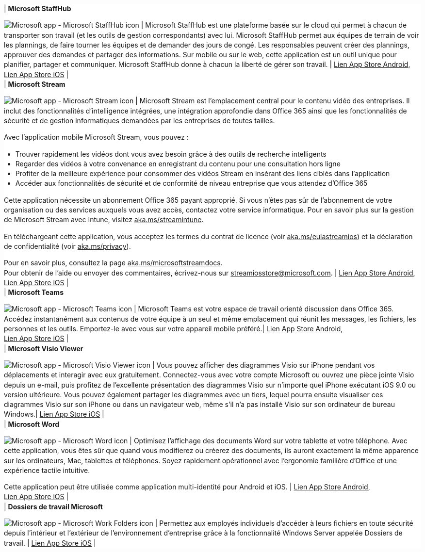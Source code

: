 | **Microsoft StaffHub**<p><img alt="Microsoft app - Microsoft StaffHub icon" src="./media/apps-supported-intune-apps/icon-m-microsoft-staffhub.png" width="100"> | Microsoft StaffHub est une plateforme basée sur le cloud qui permet à chacun de transporter son travail (et les outils de gestion correspondants) avec lui. Microsoft StaffHub permet aux équipes de terrain de voir les plannings, de faire tourner les équipes et de demander des jours de congé. Les responsables peuvent créer des plannings, approuver des demandes et partager des informations. Sur mobile ou sur le web, cette application est un outil unique pour planifier, partager et communiquer. Microsoft StaffHub donne à chacun la liberté de gérer son travail. | [Lien App Store Android](https://play.google.com/store/apps/details?id=ols.microsoft.com.shiftr),<br>[Lien App Store iOS](https://itunes.apple.com/us/app/microsoft-staffhub/id1122181468?mt=8) |  
| **Microsoft Stream**<p><img alt="Microsoft app - Microsoft Stream icon" src="./media/apps-supported-intune-apps/icon-m-microsoft-stream.png" width="100"> | Microsoft Stream est l’emplacement central pour le contenu vidéo des entreprises. Il inclut des fonctionnalités d’intelligence intégrées, une intégration approfondie dans Office 365 ainsi que les fonctionnalités de sécurité et de gestion informatiques demandées par les entreprises de toutes tailles.<p>Avec l’application mobile Microsoft Stream, vous pouvez :<ul><li>Trouver rapidement les vidéos dont vous avez besoin grâce à des outils de recherche intelligents</li><li>Regarder des vidéos à votre convenance en enregistrant du contenu pour une consultation hors ligne</li><li>Profiter de la meilleure expérience pour consommer des vidéos Stream en insérant des liens ciblés dans l’application</li><li>Accéder aux fonctionnalités de sécurité et de conformité de niveau entreprise que vous attendez d’Office 365</li></ul><p>Cette application nécessite un abonnement Office 365 payant approprié. Si vous n’êtes pas sûr de l’abonnement de votre organisation ou des services auxquels vous avez accès, contactez votre service informatique. Pour en savoir plus sur la gestion de Microsoft Stream avec Intune, visitez [aka.ms/streamintune](https://aka.ms/streamintune).<p>En téléchargeant cette application, vous acceptez les termes du contrat de licence (voir [aka.ms/eulastreamios](https://aka.ms/eulastreamios)) et la déclaration de confidentialité (voir [aka.ms/privacy](https://aka.ms/privacy)).<p>Pour en savoir plus, consultez la page [aka.ms/microsoftstreamdocs](https://aka.ms/microsoftstreamdocs).<br>Pour obtenir de l’aide ou envoyer des commentaires, écrivez-nous sur streamiosstore@microsoft.com. | [Lien App Store Android](https://play.google.com/store/apps/details?id=com.microsoft.stream),<br>[Lien App Store iOS](https://itunes.apple.com/us/app/microsoft-stream/id1401013624?mt=8) |  
| **Microsoft Teams**<p><img alt="Microsoft app - Microsoft Teams icon" src="./media/apps-supported-intune-apps/icon-m-microsoft-teams.png" width="100"> | Microsoft Teams est votre espace de travail orienté discussion dans Office 365. Accédez instantanément aux contenus de votre équipe à un seul et même emplacement qui réunit les messages, les fichiers, les personnes et les outils. Emportez-le avec vous sur votre appareil mobile préféré.| [Lien App Store Android](https://play.google.com/store/apps/details?id=com.microsoft.teams),<br>[Lien App Store iOS](https://itunes.apple.com/us/app/microsoft-teams/id1113153706?mt=8) |  
| **Microsoft Visio Viewer**<p><img alt="Microsoft app - Microsoft Visio Viewer icon" src="./media/apps-supported-intune-apps/icon-m-microsoft-visio-viewer.png" width="100"> | Vous pouvez afficher des diagrammes Visio sur iPhone pendant vos déplacements et interagir avec eux gratuitement. Connectez-vous avec votre compte Microsoft ou ouvrez une pièce jointe Visio depuis un e-mail, puis profitez de l’excellente présentation des diagrammes Visio sur n’importe quel iPhone exécutant iOS 9.0 ou version ultérieure. Vous pouvez également partager les diagrammes avec un tiers, lequel pourra ensuite visualiser ces diagrammes Visio sur son iPhone ou dans un navigateur web, même s’il n’a pas installé Visio sur son ordinateur de bureau Windows.| [Lien App Store iOS](https://itunes.apple.com/us/app/microsoft-visio-viewer-flowcharts-and-diagrams/id1139787983?mt=8) |  
| **Microsoft Word**<p><img alt="Microsoft app - Microsoft Word icon" src="./media/apps-supported-intune-apps/icon-m-microsoft-word.png" width="100"> | Optimisez l’affichage des documents Word sur votre tablette et votre téléphone. Avec cette application, vous êtes sûr que quand vous modifierez ou créerez des documents, ils auront exactement la même apparence sur les ordinateurs, Mac, tablettes et téléphones. Soyez rapidement opérationnel avec l’ergonomie familière d’Office et une expérience tactile intuitive.<p><p>Cette application peut être utilisée comme application multi-identité pour Android et iOS. | [Lien App Store Android](https://play.google.com/store/apps/details?id=com.microsoft.office.word),<br>[Lien App Store iOS](https://itunes.apple.com/us/app/microsoft-word/id586447913?mt=8) |  
| **Dossiers de travail Microsoft**<p><img alt="Microsoft app - Microsoft Work Folders icon" src="./media/apps-supported-intune-apps/icon-m-microsoft-work-folders.png" width="100"> | Permettez aux employés individuels d’accéder à leurs fichiers en toute sécurité depuis l’intérieur et l’extérieur de l’environnement d’entreprise grâce à la fonctionnalité Windows Server appelée Dossiers de travail. | [Lien App Store iOS](https://itunes.apple.com/us/app/work-folders/id950878067?mt=8) | 